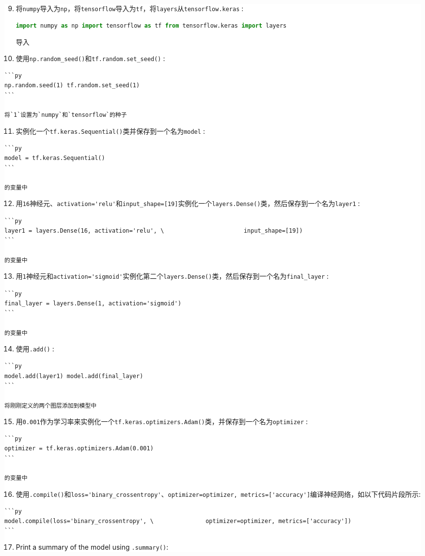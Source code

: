 9.  将`numpy`导入为`np`，将`tensorflow`导入为`tf`，将`layers`从`tensorflow.keras` :

    ```py
    import numpy as np import tensorflow as tf from tensorflow.keras import layers
    ```

    导入
10.  使用`np.random_seed()`和`tf.random.set_seed()` :

    ```py
    np.random.seed(1) tf.random.set_seed(1)
    ```

    将`1`设置为`numpy`和`tensorflow`的种子
11.  实例化一个`tf.keras.Sequential()`类并保存到一个名为`model` :

    ```py
    model = tf.keras.Sequential()
    ```

    的变量中
12.  用`16`神经元、`activation='relu'`和`input_shape=[19]`实例化一个`layers.Dense()`类，然后保存到一个名为`layer1` :

    ```py
    layer1 = layers.Dense(16, activation='relu', \                       input_shape=[19])
    ```

    的变量中
13.  用`1`神经元和`activation='sigmoid'`实例化第二个`layers.Dense()`类，然后保存到一个名为`final_layer` :

    ```py
    final_layer = layers.Dense(1, activation='sigmoid')
    ```

    的变量中
14.  使用`.add()` :

    ```py
    model.add(layer1) model.add(final_layer)
    ```

    将刚刚定义的两个图层添加到模型中
15.  用`0.001`作为学习率来实例化一个`tf.keras.optimizers.Adam()`类，并保存到一个名为`optimizer` :

    ```py
    optimizer = tf.keras.optimizers.Adam(0.001)
    ```

    的变量中
16.  使用`.compile()`和`loss='binary_crossentropy'`、`optimizer=optimizer, metrics=['accuracy']`编译神经网络，如以下代码片段所示:

    ```py
    model.compile(loss='binary_crossentropy', \               optimizer=optimizer, metrics=['accuracy'])
    ```

17.  Print a summary of the model using `.summary()`:
